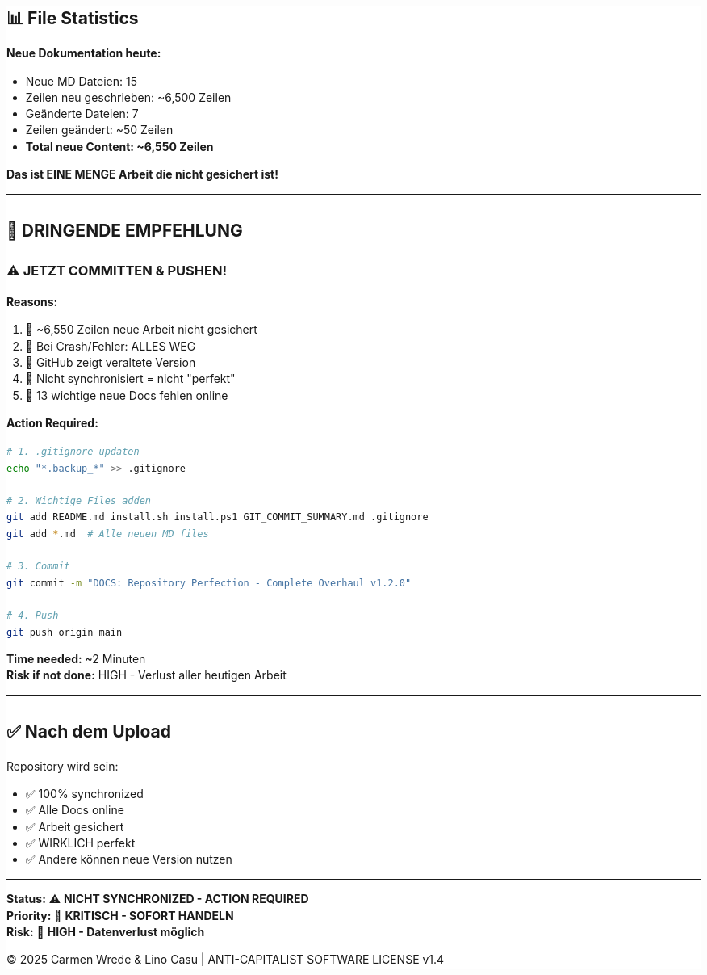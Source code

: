 
## 📊 File Statistics

**Neue Dokumentation heute:**
- Neue MD Dateien: 15
- Zeilen neu geschrieben: ~6,500 Zeilen
- Geänderte Dateien: 7
- Zeilen geändert: ~50 Zeilen
- **Total neue Content: ~6,550 Zeilen**

**Das ist EINE MENGE Arbeit die nicht gesichert ist!**

---

## 🚨 DRINGENDE EMPFEHLUNG

### ⚠️ JETZT COMMITTEN & PUSHEN!

**Reasons:**
1. 🔴 ~6,550 Zeilen neue Arbeit nicht gesichert
2. 🔴 Bei Crash/Fehler: ALLES WEG
3. 🔴 GitHub zeigt veraltete Version
4. 🔴 Nicht synchronisiert = nicht "perfekt"
5. 🔴 13 wichtige neue Docs fehlen online

**Action Required:**
```bash
# 1. .gitignore updaten
echo "*.backup_*" >> .gitignore

# 2. Wichtige Files adden
git add README.md install.sh install.ps1 GIT_COMMIT_SUMMARY.md .gitignore
git add *.md  # Alle neuen MD files

# 3. Commit
git commit -m "DOCS: Repository Perfection - Complete Overhaul v1.2.0"

# 4. Push
git push origin main
```

**Time needed:** ~2 Minuten  
**Risk if not done:** HIGH - Verlust aller heutigen Arbeit

---

## ✅ Nach dem Upload

Repository wird sein:
- ✅ 100% synchronized
- ✅ Alle Docs online
- ✅ Arbeit gesichert
- ✅ WIRKLICH perfekt
- ✅ Andere können neue Version nutzen

---

**Status:** ⚠️ **NICHT SYNCHRONIZED - ACTION REQUIRED**  
**Priority:** 🔴 **KRITISCH - SOFORT HANDELN**  
**Risk:** 🔴 **HIGH - Datenverlust möglich**

© 2025 Carmen Wrede & Lino Casu | ANTI-CAPITALIST SOFTWARE LICENSE v1.4
